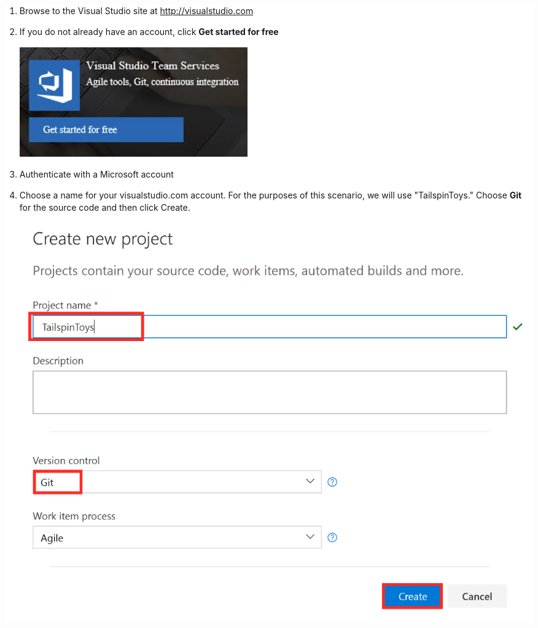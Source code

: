 1.  Browse to the Visual Studio site at <http://visualstudio.com>

2.  If you do not already have an account, click **Get started for free**
    
    ![In this screenshot, Get started for free is selected under Visual Studio Team Services.](images/Hands-onlabstep-by-step-ContinuousdeliverywithVSTSandAzureimages/media/image56.png "Visual Studio Team Services screenshot")


3.  Authenticate with a Microsoft account

4.  Choose a name for your visualstudio.com account. For the purposes of this scenario, we will use "TailspinToys." Choose **Git** for the source code and then click Create.
    
    ![In the Create new project window, TailspinToys is highlighted in the Project name box, Git is highlighted in the Version control box, and Create is highlighted at the bottom.](images/Hands-onlabstep-by-step-ContinuousdeliverywithVSTSandAzureimages/media/image57.png "Create new project window")
